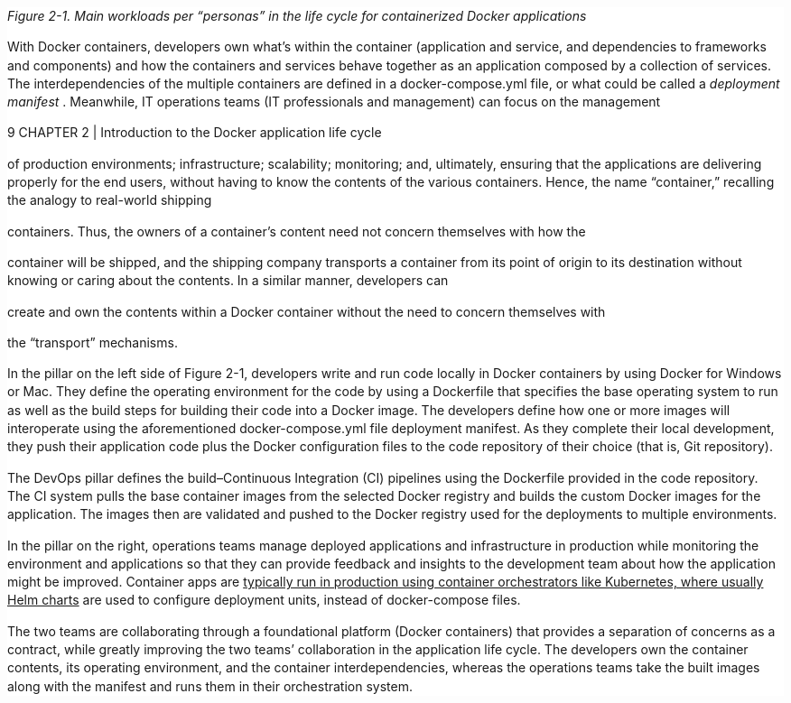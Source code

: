 
_Figure 2-1. Main workloads per “personas” in the life cycle for containerized Docker applications_


With Docker containers, developers own what’s within the container (application and service, and
dependencies to frameworks and components) and how the containers and services behave together
as an application composed by a collection of services. The interdependencies of the multiple
containers are defined in a docker-compose.yml file, or what could be called a _deployment manifest_ .
Meanwhile, IT operations teams (IT professionals and management) can focus on the management


9 CHAPTER 2 | Introduction to the Docker application life cycle


of production environments; infrastructure; scalability; monitoring; and, ultimately, ensuring that the
applications are delivering properly for the end users, without having to know the contents of the
various containers. Hence, the name “container,” recalling the analogy to real-world shipping

containers. Thus, the owners of a container’s content need not concern themselves with how the

container will be shipped, and the shipping company transports a container from its point of origin
to its destination without knowing or caring about the contents. In a similar manner, developers can

create and own the contents within a Docker container without the need to concern themselves with

the “transport” mechanisms.


In the pillar on the left side of Figure 2-1, developers write and run code locally in Docker containers
by using Docker for Windows or Mac. They define the operating environment for the code by using a
Dockerfile that specifies the base operating system to run as well as the build steps for building their
code into a Docker image. The developers define how one or more images will interoperate using the
aforementioned docker-compose.yml file deployment manifest. As they complete their local
development, they push their application code plus the Docker configuration files to the code
repository of their choice (that is, Git repository).


The DevOps pillar defines the build–Continuous Integration (CI) pipelines using the Dockerfile
provided in the code repository. The CI system pulls the base container images from the selected
Docker registry and builds the custom Docker images for the application. The images then are
validated and pushed to the Docker registry used for the deployments to multiple environments.


In the pillar on the right, operations teams manage deployed applications and infrastructure in
production while monitoring the environment and applications so that they can provide feedback and
insights to the development team about how the application might be improved. Container apps are
[typically run in production using container orchestrators like Kubernetes, where usually Helm charts](https://kubernetes.io/)
are used to configure deployment units, instead of docker-compose files.


The two teams are collaborating through a foundational platform (Docker containers) that provides
a separation of concerns as a contract, while greatly improving the two teams’ collaboration in the
application life cycle. The developers own the container contents, its operating environment, and the
container interdependencies, whereas the operations teams take the built images along with the
manifest and runs them in their orchestration system.
